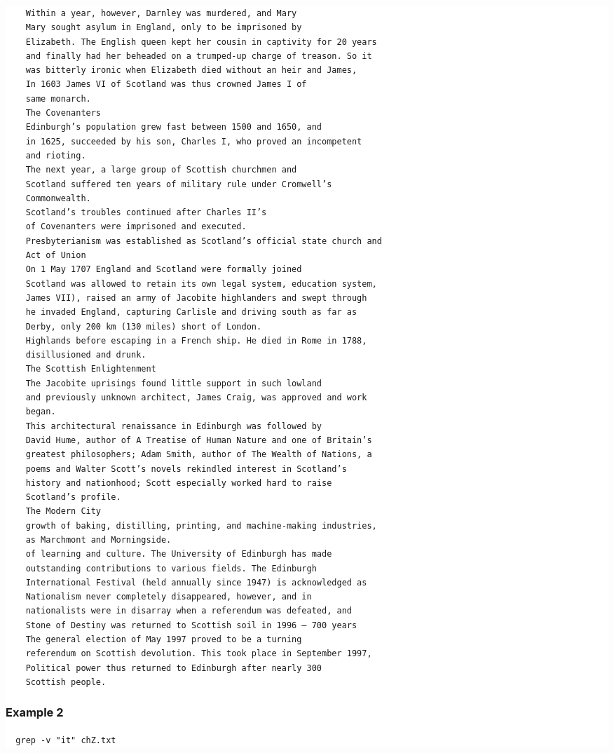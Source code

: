         Within a year, however, Darnley was murdered, and Mary
        Mary sought asylum in England, only to be imprisoned by
        Elizabeth. The English queen kept her cousin in captivity for 20 years
        and finally had her beheaded on a trumped-up charge of treason. So it
        was bitterly ironic when Elizabeth died without an heir and James,
        In 1603 James VI of Scotland was thus crowned James I of
        same monarch.
        The Covenanters
        Edinburgh’s population grew fast between 1500 and 1650, and
        in 1625, succeeded by his son, Charles I, who proved an incompetent
        and rioting.
        The next year, a large group of Scottish churchmen and
        Scotland suffered ten years of military rule under Cromwell’s
        Commonwealth.
        Scotland’s troubles continued after Charles II’s
        of Covenanters were imprisoned and executed.
        Presbyterianism was established as Scotland’s official state church and
        Act of Union
        On 1 May 1707 England and Scotland were formally joined
        Scotland was allowed to retain its own legal system, education system,
        James VII), raised an army of Jacobite highlanders and swept through
        he invaded England, capturing Carlisle and driving south as far as
        Derby, only 200 km (130 miles) short of London.
        Highlands before escaping in a French ship. He died in Rome in 1788,
        disillusioned and drunk.
        The Scottish Enlightenment
        The Jacobite uprisings found little support in such lowland
        and previously unknown architect, James Craig, was approved and work
        began.
        This architectural renaissance in Edinburgh was followed by
        David Hume, author of A Treatise of Human Nature and one of Britain’s
        greatest philosophers; Adam Smith, author of The Wealth of Nations, a
        poems and Walter Scott’s novels rekindled interest in Scotland’s
        history and nationhood; Scott especially worked hard to raise
        Scotland’s profile.
        The Modern City
        growth of baking, distilling, printing, and machine-making industries,
        as Marchmont and Morningside.
        of learning and culture. The University of Edinburgh has made
        outstanding contributions to various fields. The Edinburgh
        International Festival (held annually since 1947) is acknowledged as
        Nationalism never completely disappeared, however, and in
        nationalists were in disarray when a referendum was defeated, and
        Stone of Destiny was returned to Scottish soil in 1996 — 700 years
        The general election of May 1997 proved to be a turning
        referendum on Scottish devolution. This took place in September 1997,
        Political power thus returned to Edinburgh after nearly 300
        Scottish people.
### Example 2

      grep -v "it" chZ.txt

